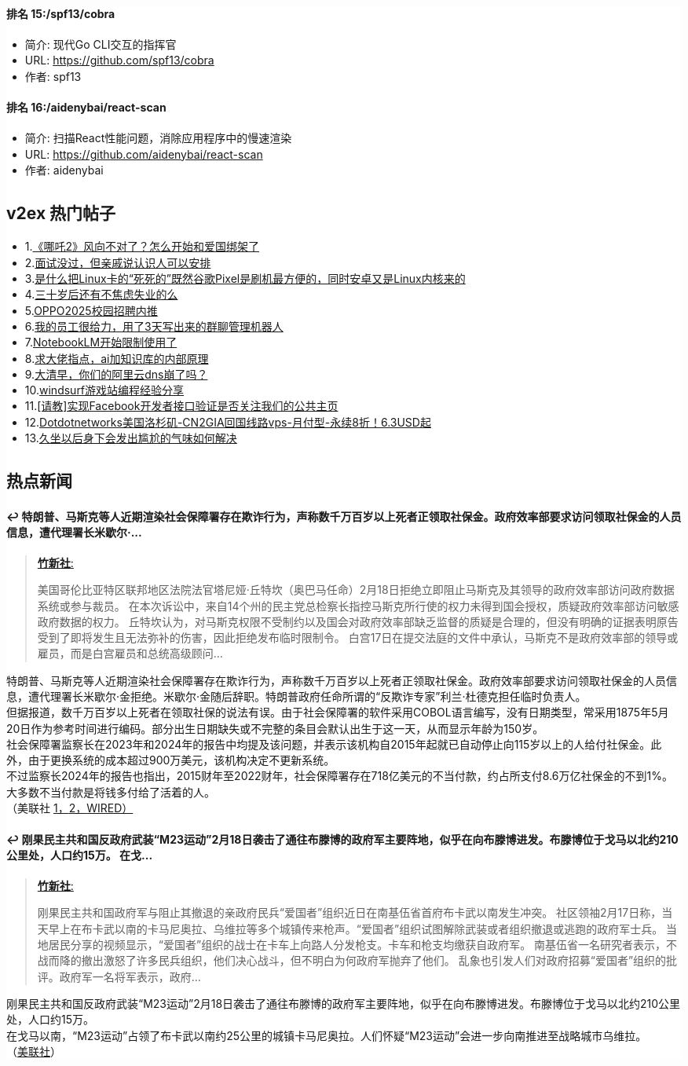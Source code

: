 #### 排名 15:/spf13/cobra
- 简介: 现代Go CLI交互的指挥官
- URL: https://github.com/spf13/cobra
- 作者: spf13 

#### 排名 16:/aidenybai/react-scan
- 简介: 扫描React性能问题，消除应用程序中的慢速渲染
- URL: https://github.com/aidenybai/react-scan
- 作者: aidenybai 

## v2ex 热门帖子

- 1.[《哪吒2》风向不对了？怎么开始和爱国绑架了](https://www.v2ex.com/t/1112803#reply48)
- 2.[面试没过，但亲戚说认识人可以安排](https://www.v2ex.com/t/1112810#reply9)
- 3.[是什么把Linux卡的“死死的”既然谷歌Pixel是刷机最方便的，同时安卓又是Linux内核来的](https://www.v2ex.com/t/1112802#reply8)
- 4.[三十岁后还有不焦虑失业的么](https://www.v2ex.com/t/1112809#reply5)
- 5.[OPPO2025校园招聘内推](https://www.v2ex.com/t/1112806#reply2)
- 6.[我的员工很给力，用了3天写出来的群聊管理机器人](https://www.v2ex.com/t/1112807#reply1)
- 7.[NotebookLM开始限制使用了](https://www.v2ex.com/t/1112811#reply1)
- 8.[求大佬指点，ai加知识库的内部原理](https://www.v2ex.com/t/1112813#reply1)
- 9.[大清早，你们的阿里云dns崩了吗？](https://www.v2ex.com/t/1112805#reply0)
- 10.[windsurf游戏站编程经验分享](https://www.v2ex.com/t/1112808#reply0)
- 11.[[请教]实现Facebook开发者接口验证是否关注我们的公共主页](https://www.v2ex.com/t/1112812#reply0)
- 12.[Dotdotnetworks美国洛杉矶-CN2GIA回国线路vps-月付型-永续8折！6.3USD起](https://www.v2ex.com/t/1112814#reply0)
- 13.[久坐以后身下会发出尴尬的气味如何解决](https://www.v2ex.com/t/1112815#reply0)
## 热点新闻

#### ↩️ 特朗普、马斯克等人近期渲染社会保障署存在欺诈行为，声称数千万百岁以上死者正领取社保金。政府效率部要求访问领取社保金的人员信息，遭代理署长米歇尔·...
<div class="rsshub-quote"><blockquote>                                    <p><a href="https://t.me/tnews365/32775"><b>竹新社</b>:</a></p>                                                                        <p>美国哥伦比亚特区联邦地区法院法官塔尼娅·丘特坎（奥巴马任命）2月18日拒绝立即阻止马斯克及其领导的政府效率部访问政府数据系统或参与裁员。 在本次诉讼中，来自14个州的民主党总检察长指控马斯克所行使的权力未得到国会授权，质疑政府效率部访问敏感政府数据的权力。 丘特坎认为，对马斯克权限不受制约以及国会对政府效率部缺乏监督的质疑是合理的，但没有明确的证据表明原告受到了即将发生且无法弥补的伤害，因此拒绝发布临时限制令。 白宫17日在提交法庭的文件中承认，马斯克不是政府效率部的领导或雇员，而是白宫雇员和总统高级顾问…</p>                                </blockquote></div><p>特朗普、马斯克等人近期渲染社会保障署存在欺诈行为，声称数千万百岁以上死者正领取社保金。政府效率部要求访问领取社保金的人员信息，遭代理署长米歇尔·金拒绝。米歇尔·金随后辞职。特朗普政府任命所谓的“反欺诈专家”利兰·杜德克担任临时负责人。<br>但据报道，数千万百岁以上死者在领取社保的说法有误。由于社会保障署的软件采用COBOL语言编写，没有日期类型，常采用1875年5月20日作为参考时间进行编码。部分出生日期缺失或不完整的条目会默认出生于这一天，从而显示年龄为150岁。<br>社会保障署监察长在2023年和2024年的报告中均提及该问题，并表示该机构自2015年起就已自动停止向115岁以上的人给付社保金。此外，由于更换系统的成本超过900万美元，该机构决定不更新系统。<br>不过监察长2024年的报告也指出，2015财年至2022财年，社会保障署存在718亿美元的不当付款，约占所支付8.6万亿社保金的不到1%。大多数不当付款是将钱多付给了活着的人。<br>（美联社 <a href="https://apnews.com/article/social-security-payments-deceased-false-claims-doge-ed2885f5769f368853ac3615b4852cf7" target="_blank" rel="noopener" onclick="return confirm('Open this link?\n\n'+this.href);">1，</a><a href="https://apnews.com/article/social-security-elon-musk-doge-164c91f8477d5e7833af7f6de4bbde57" target="_blank" rel="noopener" onclick="return confirm('Open this link?\n\n'+this.href);">2，</a><a href="https://www.wired.com/story/elon-musk-doge-social-security-150-year-old-benefits/" target="_blank" rel="noopener" onclick="return confirm('Open this link?\n\n'+this.href);">WIRED）</a></p>

#### ↩️ 刚果民主共和国反政府武装“M23运动”2月18日袭击了通往布滕博的政府军主要阵地，似乎在向布滕博进发。布滕博位于戈马以北约210公里处，人口约15万。 在戈...
<div class="rsshub-quote"><blockquote>                                    <p><a href="https://t.me/tnews365/32771"><b>竹新社</b>:</a></p>                                                                        <p>刚果民主共和国政府军与阻止其撤退的亲政府民兵“爱国者”组织近日在南基伍省首府布卡武以南发生冲突。 社区领袖2月17日称，当天早上在布卡武以南的卡马尼奥拉、乌维拉等多个城镇传来枪声。“爱国者”组织试图解除武装或者组织撤退或逃跑的政府军士兵。 当地居民分享的视频显示，“爱国者”组织的战士在卡车上向路人分发枪支。卡车和枪支均缴获自政府军。 南基伍省一名研究者表示，不战而降的撤出激怒了许多民兵组织，他们决心战斗，但不明白为何政府军抛弃了他们。 乱象也引发人们对政府招募“爱国者”组织的批评。政府军一名将军表示，政府…</p>                                </blockquote></div><p>刚果民主共和国反政府武装“M23运动”2月18日袭击了通往布滕博的政府军主要阵地，似乎在向布滕博进发。布滕博位于戈马以北约210公里处，人口约15万。<br>在戈马以南，“M23运动”占领了布卡武以南约25公里的城镇卡马尼奥拉。人们怀疑“M23运动”会进一步向南推进至战略城市乌维拉。<br>（<a href="https://apnews.com/article/congo-un-children-killed-bukavu-rebels-0b72da70e3e96b1c100812443fc3201a" target="_blank" rel="noopener" onclick="return confirm('Open this link?\n\n'+this.href);">美联社</a>）</p>
